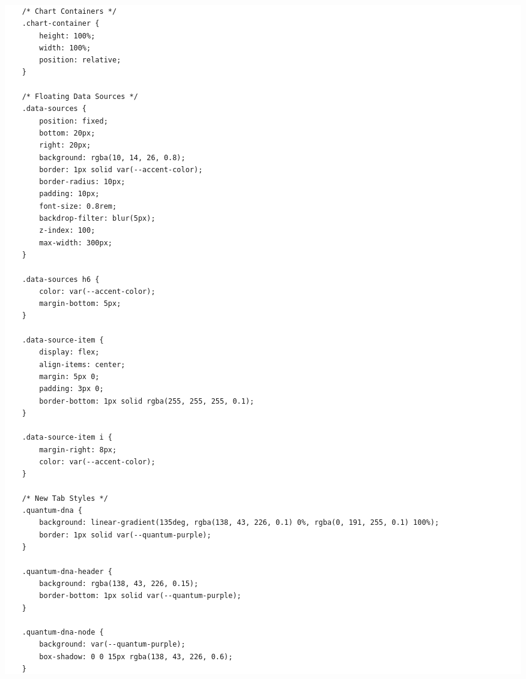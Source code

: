         /* Chart Containers */
        .chart-container {
            height: 100%;
            width: 100%;
            position: relative;
        }

        /* Floating Data Sources */
        .data-sources {
            position: fixed;
            bottom: 20px;
            right: 20px;
            background: rgba(10, 14, 26, 0.8);
            border: 1px solid var(--accent-color);
            border-radius: 10px;
            padding: 10px;
            font-size: 0.8rem;
            backdrop-filter: blur(5px);
            z-index: 100;
            max-width: 300px;
        }

        .data-sources h6 {
            color: var(--accent-color);
            margin-bottom: 5px;
        }

        .data-source-item {
            display: flex;
            align-items: center;
            margin: 5px 0;
            padding: 3px 0;
            border-bottom: 1px solid rgba(255, 255, 255, 0.1);
        }

        .data-source-item i {
            margin-right: 8px;
            color: var(--accent-color);
        }

        /* New Tab Styles */
        .quantum-dna {
            background: linear-gradient(135deg, rgba(138, 43, 226, 0.1) 0%, rgba(0, 191, 255, 0.1) 100%);
            border: 1px solid var(--quantum-purple);
        }

        .quantum-dna-header {
            background: rgba(138, 43, 226, 0.15);
            border-bottom: 1px solid var(--quantum-purple);
        }

        .quantum-dna-node {
            background: var(--quantum-purple);
            box-shadow: 0 0 15px rgba(138, 43, 226, 0.6);
        }
